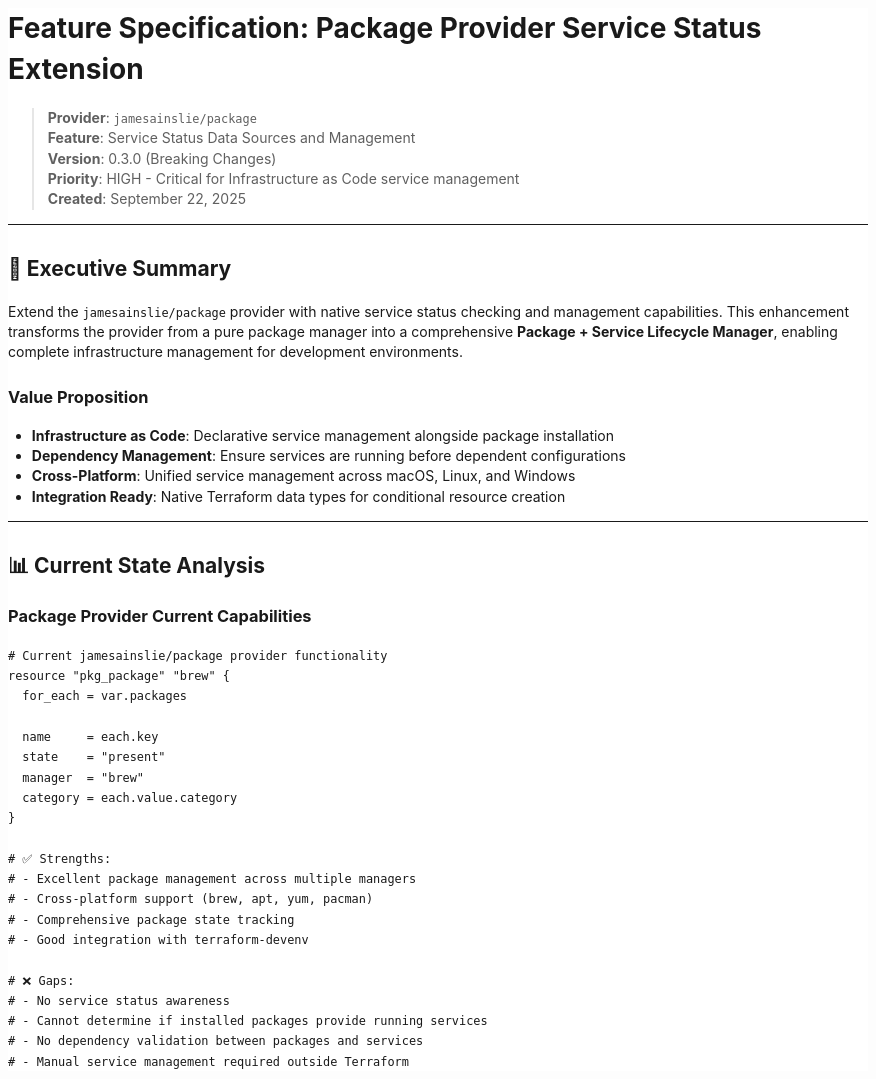 # Feature Specification: Package Provider Service Status Extension

> **Provider**: `jamesainslie/package`  
> **Feature**: Service Status Data Sources and Management  
> **Version**: 0.3.0 (Breaking Changes)  
> **Priority**: HIGH - Critical for Infrastructure as Code service management  
> **Created**: September 22, 2025

---

## 🎯 **Executive Summary**

Extend the `jamesainslie/package` provider with native service status checking and management capabilities. This enhancement transforms the provider from a pure package manager into a comprehensive **Package + Service Lifecycle Manager**, enabling complete infrastructure management for development environments.

### **Value Proposition**
- **Infrastructure as Code**: Declarative service management alongside package installation
- **Dependency Management**: Ensure services are running before dependent configurations
- **Cross-Platform**: Unified service management across macOS, Linux, and Windows
- **Integration Ready**: Native Terraform data types for conditional resource creation

---

## 📊 **Current State Analysis**

### **Package Provider Current Capabilities**
```hcl
# Current jamesainslie/package provider functionality
resource "pkg_package" "brew" {
  for_each = var.packages
  
  name     = each.key
  state    = "present"
  manager  = "brew"
  category = each.value.category
}

# ✅ Strengths:
# - Excellent package management across multiple managers
# - Cross-platform support (brew, apt, yum, pacman)
# - Comprehensive package state tracking
# - Good integration with terraform-devenv

# ❌ Gaps:
# - No service status awareness
# - Cannot determine if installed packages provide running services
# - No dependency validation between packages and services
# - Manual service management required outside Terraform
```
